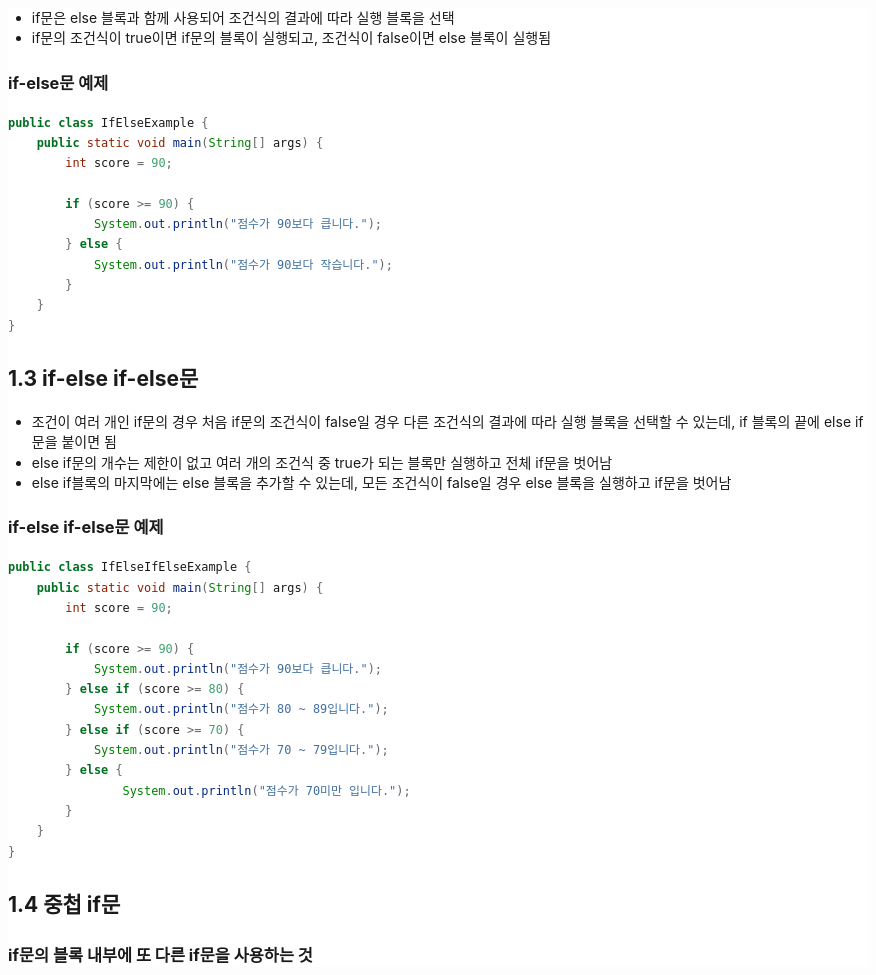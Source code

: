 - if문은 else 블록과 함께 사용되어 조건식의 결과에 따라 실행 블록을 선택
- if문의 조건식이 true이면 if문의 블록이 실행되고, 조건식이 false이면 else 블록이 실행됨

### if-else문 예제

```java
public class IfElseExample {
    public static void main(String[] args) {
        int score = 90;

        if (score >= 90) {
            System.out.println("점수가 90보다 큽니다.");
        } else {
            System.out.println("점수가 90보다 작습니다.");
        }
    }
}
```



## 1.3 if-else if-else문

- 조건이 여러 개인 if문의 경우 처음 if문의 조건식이 false일 경우 다른 조건식의 결과에 따라 실행 블록을 선택할 수 있는데, if 블록의 끝에 else if문을 붙이면 됨
- else if문의 개수는 제한이 없고 여러 개의 조건식 중 true가 되는 블록만 실행하고 전체 if문을 벗어남
- else if블록의 마지막에는 else 블록을 추가할 수 있는데, 모든 조건식이 false일 경우  else 블록을 실행하고 if문을 벗어남

### if-else if-else문 예제

```java
public class IfElseIfElseExample {
    public static void main(String[] args) {
        int score = 90;

        if (score >= 90) {
            System.out.println("점수가 90보다 큽니다.");
        } else if (score >= 80) {
            System.out.println("점수가 80 ~ 89입니다.");
        } else if (score >= 70) {
            System.out.println("점수가 70 ~ 79입니다.");
        } else {
        		System.out.println("점수가 70미만 입니다.");
        }
    }
}
```



## 1.4 중첩 if문

### if문의 블록 내부에 또 다른 if문을 사용하는 것
